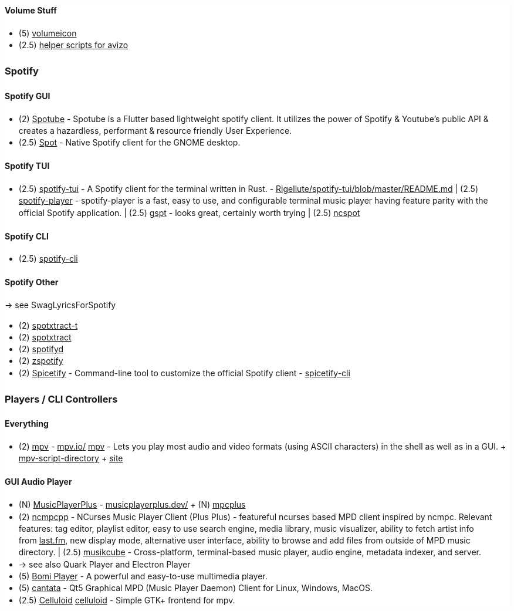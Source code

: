 #### Volume Stuff

* (5) [volumeicon](https://github.com/Maato/volumeicon)
* (2.5) [helper scripts for avizo](https://github.com/misterdanb/avizo)

### Spotify

#### Spotify GUI

* (2) [Spotube](https://spotube.netlify.app/) - Spotube is a Flutter based lightweight spotify client. It utilizes the power of Spotify & Youtube’s public API & creates a hazardless, performant & resource friendly User Experience.
* (2.5) [Spot](https://github.com/xou816/spot) - Native Spotify client for the GNOME desktop.

#### Spotify TUI

* (2.5) [spotify-tui](https://github.com/Rigellute/spotify-tui) - A Spotify client for the terminal written in Rust. - [Rigellute/spotify-tui/blob/master/README.md](https://github.com/Rigellute/spotify-tui/blob/master/README.md)
   | (2.5) [spotify-player](https://github.com/aome510/spotify-player) - spotify-player is a fast, easy to use, and configurable terminal music player having feature parity with the official Spotify application.
   | (2.5) [gspt](https://github.com/aditya-K2/gspt) - looks great, certainly worth trying
   | (2.5) [ncspot](https://github.com/hrkfdn/ncspot)

#### Spotify CLI

* (2.5) [spotify-cli](https://github.com/brianstrauch/spotify-cli)

#### Spotify Other

-> see SwagLyricsForSpotify

* (2) [spotxtract-t](https://github.com/lnn0q/spotxtract-t)
* (2) [spotxtract](https://github.com/lnn0q/spotxtract)
* (2) [spotifyd](https://github.com/Spotifyd/spotifyd)
* (2) [zspotify](https://github.com/jsavargas/zspotify)
* (2) [Spicetify](https://spicetify.app/) - Command-line tool to customize the official Spotify client - [spicetify-cli](https://github.com/spicetify/spicetify-cli)

### Players / CLI Controllers

#### Everything

* (2) [mpv](https://github.com/mpv-player/mpv) - [mpv.io/](https://mpv.io/) [mpv](https://mpv.io/) - Lets you play most audio and video formats (using ASCII characters) in the shell as well as in a GUI.
      + [mpv-script-directory](https://github.com/Nudin/mpv-script-directory) + [site](https://nudin.github.io/mpv-script-directory/)

#### GUI Audio Player

* (N) [MusicPlayerPlus](https://github.com/doctorfree/MusicPlayerPlus) - [musicplayerplus.dev/](https://musicplayerplus.dev/) + (N) [mpcplus](https://github.com/doctorfree/mpcplus)
* (2) [ncmpcpp](https://github.com/ncmpcpp/ncmpcpp) - NCurses Music Player Client (Plus Plus) - featureful ncurses based MPD client inspired by ncmpc. Relevant features: tag editor, playlist editor, easy to use search engine, media library, music visualizer, ability to fetch artist info from [last.fm](https://www.last.fm/), new display mode, alternative user interface, ability to browse and add files from outside of MPD music directory.
   | (2.5) [musikcube](https://github.com/clangen/musikcube) - Cross-platform, terminal-based music player, audio engine, metadata indexer, and server.
* → see also Quark Player and Electron Player
* (5) [Bomi Player](https://bomi-player.github.io/) - A powerful and easy-to-use multimedia player.
* (5) [cantata](https://github.com/CDrummond/cantata) - Qt5 Graphical MPD (Music Player Daemon) Client for Linux, Windows, MacOS.
* (2.5) [Celluloid](https://celluloid-player.github.io/) [celluloid](https://github.com/celluloid-player/celluloid) - Simple GTK+ frontend for mpv.